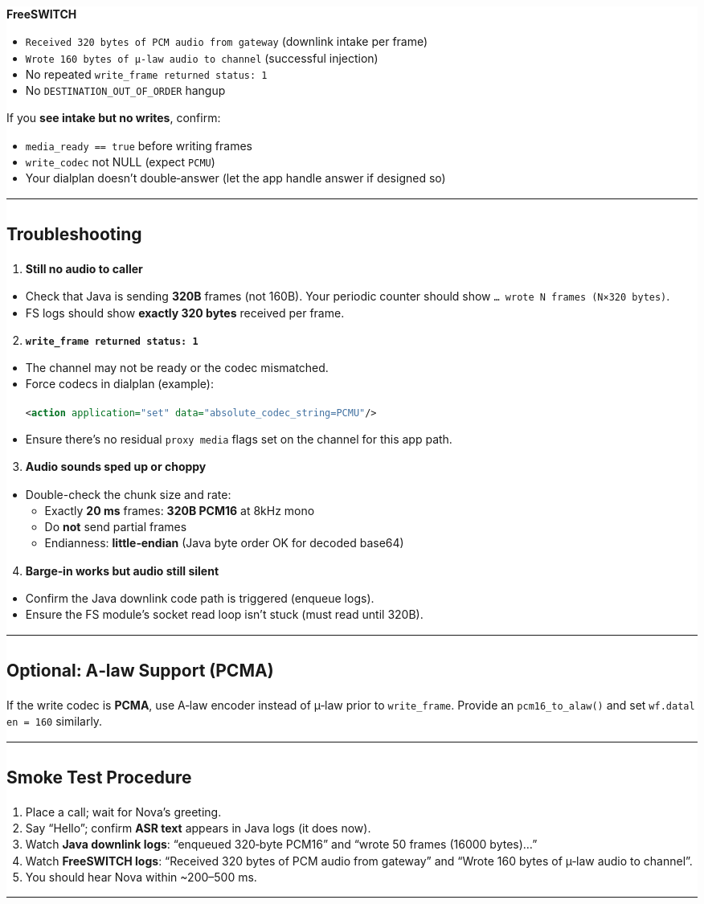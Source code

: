 **FreeSWITCH**
- `Received 320 bytes of PCM audio from gateway` (downlink intake per frame)
- `Wrote 160 bytes of μ-law audio to channel` (successful injection)
- No repeated `write_frame returned status: 1`
- No `DESTINATION_OUT_OF_ORDER` hangup

If you **see intake but no writes**, confirm:
- `media_ready == true` before writing frames
- `write_codec` not NULL (expect `PCMU`)
- Your dialplan doesn’t double‑answer (let the app handle answer if designed so)

---

## Troubleshooting

1) **Still no audio to caller**
- Check that Java is sending **320B** frames (not 160B). Your periodic counter should show `… wrote N frames (N×320 bytes)`.
- FS logs should show **exactly 320 bytes** received per frame.

2) **`write_frame returned status: 1`**
- The channel may not be ready or the codec mismatched.
- Force codecs in dialplan (example):
  ```xml
  <action application="set" data="absolute_codec_string=PCMU"/>
  ```
- Ensure there’s no residual `proxy media` flags set on the channel for this app path.

3) **Audio sounds sped up or choppy**
- Double-check the chunk size and rate:
  - Exactly **20 ms** frames: **320B PCM16** at 8kHz mono
  - Do **not** send partial frames
  - Endianness: **little‑endian** (Java byte order OK for decoded base64)

4) **Barge‑in works but audio still silent**
- Confirm the Java downlink code path is triggered (enqueue logs).
- Ensure the FS module’s socket read loop isn’t stuck (must read until 320B).

---

## Optional: A‑law Support (PCMA)
If the write codec is **PCMA**, use A‑law encoder instead of μ‑law prior to `write_frame`. Provide an `pcm16_to_alaw()` and set `wf.datalen = 160` similarly.

---

## Smoke Test Procedure
1. Place a call; wait for Nova’s greeting.
2. Say “Hello”; confirm **ASR text** appears in Java logs (it does now).
3. Watch **Java downlink logs**: “enqueued 320‑byte PCM16” and “wrote 50 frames (16000 bytes)…”
4. Watch **FreeSWITCH logs**: “Received 320 bytes of PCM audio from gateway” and “Wrote 160 bytes of μ‑law audio to channel”.
5. You should hear Nova within ~200–500 ms.

---